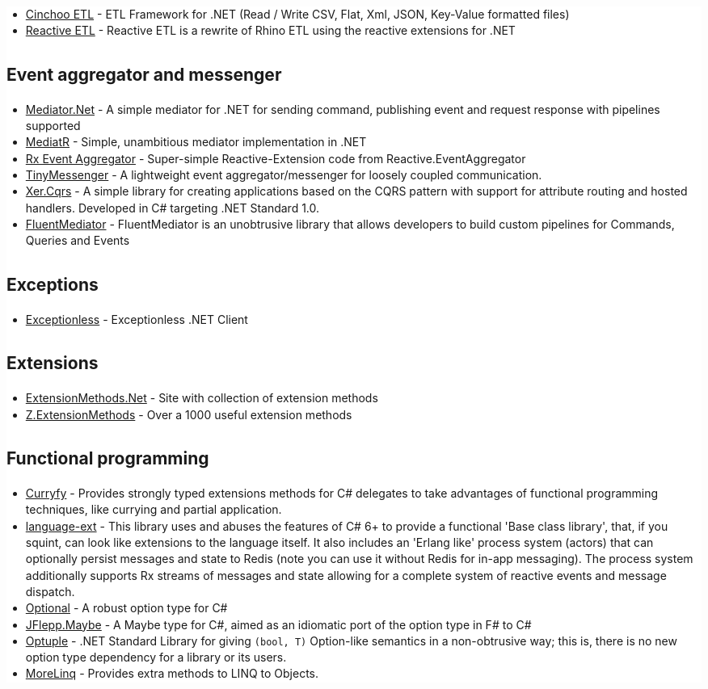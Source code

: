*   [Cinchoo ETL](https://github.com/Cinchoo/ChoETL) - ETL Framework for .NET (Read / Write CSV, Flat, Xml, JSON, Key-Value formatted files)
*   [Reactive ETL](https://archive.codeplex.com/?p=reactiveetl) - Reactive ETL is a rewrite of Rhino ETL using the reactive extensions for .NET

[](#event-aggregator-and-messenger)Event aggregator and messenger
-----------------------------------------------------------------

*   [Mediator.Net](https://github.com/mayuanyang/Mediator.Net) - A simple mediator for .NET for sending command, publishing event and request response with pipelines supported
*   [MediatR](https://github.com/jbogard/MediatR) - Simple, unambitious mediator implementation in .NET
*   [Rx Event Aggregator](https://mikebridge.github.io/articles/csharp-domain-event-aggregator/) - Super-simple Reactive-Extension code from Reactive.EventAggregator
*   [TinyMessenger](https://github.com/grumpydev/TinyMessenger) - A lightweight event aggregator/messenger for loosely coupled communication.
*   [Xer.Cqrs](https://github.com/XerProjects/Xer.Cqrs) - A simple library for creating applications based on the CQRS pattern with support for attribute routing and hosted handlers. Developed in C# targeting .NET Standard 1.0.
*   [FluentMediator](https://github.com/ivanpaulovich/FluentMediator) - FluentMediator is an unobtrusive library that allows developers to build custom pipelines for Commands, Queries and Events

[](#exceptions)Exceptions
-------------------------

*   [Exceptionless](https://github.com/exceptionless/Exceptionless.Net) - Exceptionless .NET Client

[](#extensions)Extensions
-------------------------

*   [ExtensionMethods.Net](https://www.extensionmethod.net/csharp) - Site with collection of extension methods
*   [Z.ExtensionMethods](https://github.com/zzzprojects/Z.ExtensionMethods) - Over a 1000 useful extension methods

[](#functional-programming)Functional programming
-------------------------------------------------

*   [Curryfy](https://github.com/leandromoh/Curryfy) - Provides strongly typed extensions methods for C# delegates to take advantages of functional programming techniques, like currying and partial application.
*   [language-ext](https://github.com/louthy/language-ext) - This library uses and abuses the features of C# 6+ to provide a functional 'Base class library', that, if you squint, can look like extensions to the language itself. It also includes an 'Erlang like' process system (actors) that can optionally persist messages and state to Redis (note you can use it without Redis for in-app messaging). The process system additionally supports Rx streams of messages and state allowing for a complete system of reactive events and message dispatch.
*   [Optional](https://github.com/nlkl/Optional) - A robust option type for C#
*   [JFlepp.Maybe](https://github.com/jflepp/JFlepp.Maybe) - A Maybe type for C#, aimed as an idiomatic port of the option type in F# to C#
*   [Optuple](https://github.com/atifaziz/Optuple) - .NET Standard Library for giving `(bool, T)` Option-like semantics in a non-obtrusive way; this is, there is no new option type dependency for a library or its users.
*   [MoreLinq](https://github.com/MoreLinq/MoreLinq) - Provides extra methods to LINQ to Objects.
